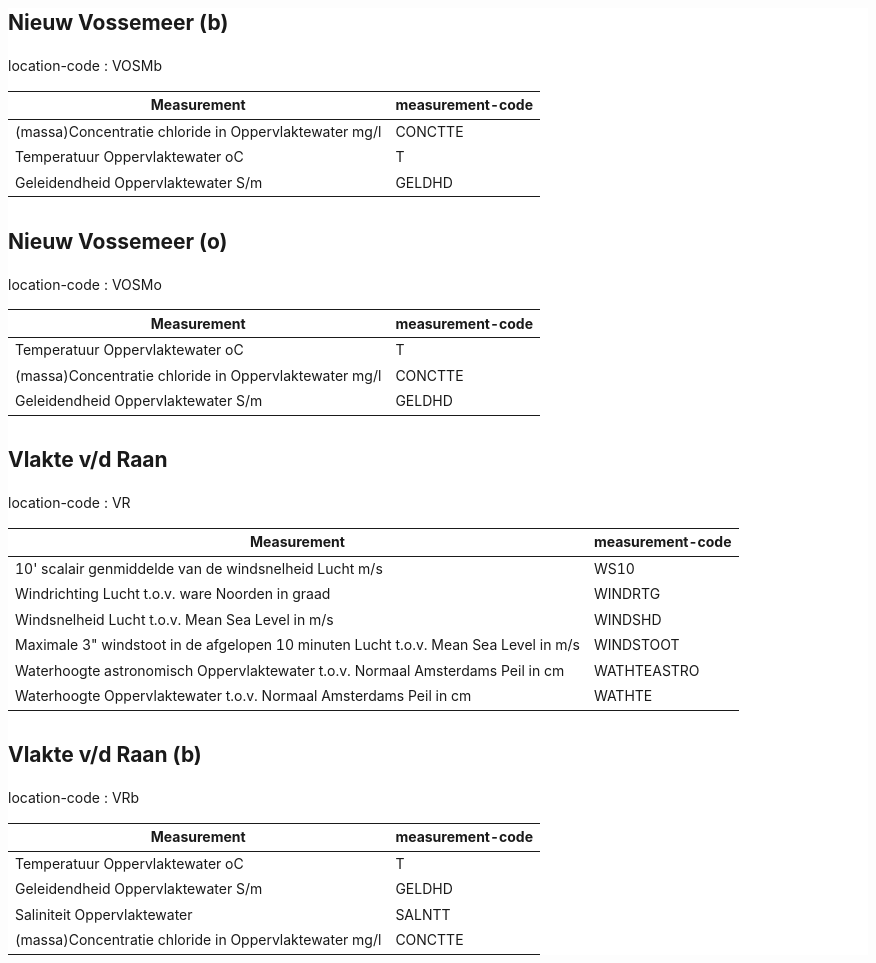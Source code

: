 ## Nieuw Vossemeer (b) ##
location-code : VOSMb

|Measurement|measurement-code|
|---|---|
|(massa)Concentratie chloride in Oppervlaktewater mg/l|CONCTTE|
|Temperatuur Oppervlaktewater oC|T|
|Geleidendheid Oppervlaktewater S/m|GELDHD|

## Nieuw Vossemeer (o) ##
location-code : VOSMo

|Measurement|measurement-code|
|---|---|
|Temperatuur Oppervlaktewater oC|T|
|(massa)Concentratie chloride in Oppervlaktewater mg/l|CONCTTE|
|Geleidendheid Oppervlaktewater S/m|GELDHD|

## Vlakte v/d Raan ##
location-code : VR

|Measurement|measurement-code|
|---|---|
|10' scalair genmiddelde van de windsnelheid Lucht m/s|WS10|
|Windrichting Lucht t.o.v. ware Noorden in graad|WINDRTG|
|Windsnelheid Lucht t.o.v. Mean Sea Level in m/s|WINDSHD|
|Maximale 3" windstoot in de afgelopen 10 minuten Lucht t.o.v. Mean Sea Level in m/s|WINDSTOOT|
|Waterhoogte astronomisch Oppervlaktewater t.o.v. Normaal Amsterdams Peil in cm|WATHTEASTRO|
|Waterhoogte Oppervlaktewater t.o.v. Normaal Amsterdams Peil in cm|WATHTE|

## Vlakte v/d Raan (b) ##
location-code : VRb

|Measurement|measurement-code|
|---|---|
|Temperatuur Oppervlaktewater oC|T|
|Geleidendheid Oppervlaktewater S/m|GELDHD|
|Saliniteit Oppervlaktewater |SALNTT|
|(massa)Concentratie chloride in Oppervlaktewater mg/l|CONCTTE|
